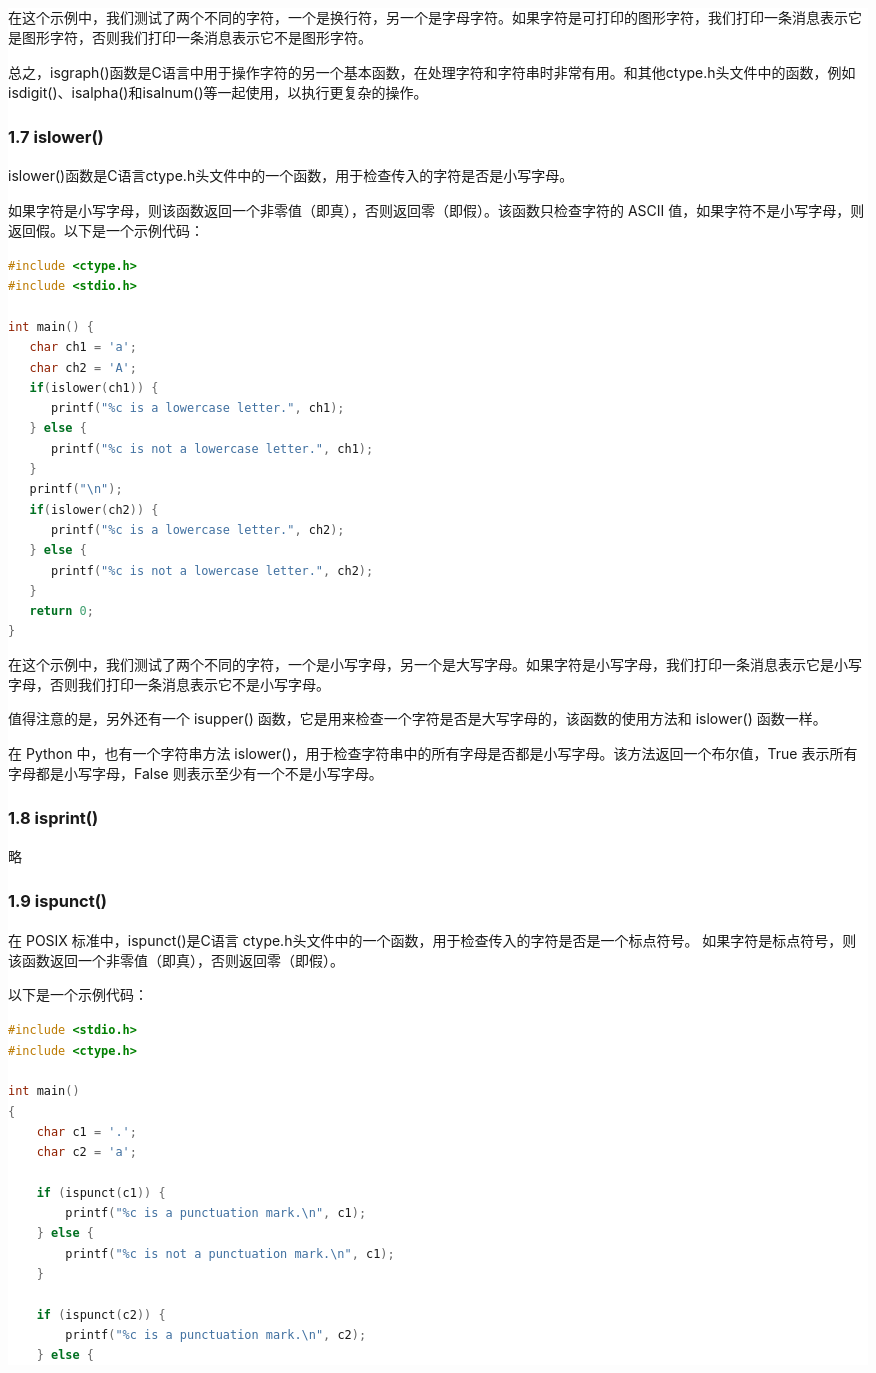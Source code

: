 在这个示例中，我们测试了两个不同的字符，一个是换行符，另一个是字母字符。如果字符是可打印的图形字符，我们打印一条消息表示它是图形字符，否则我们打印一条消息表示它不是图形字符。

总之，isgraph()函数是C语言中用于操作字符的另一个基本函数，在处理字符和字符串时非常有用。和其他ctype.h头文件中的函数，例如isdigit()、isalpha()和isalnum()等一起使用，以执行更复杂的操作。

### 1.7 islower()

islower()函数是C语言ctype.h头文件中的一个函数，用于检查传入的字符是否是小写字母。

如果字符是小写字母，则该函数返回一个非零值（即真），否则返回零（即假）。该函数只检查字符的 ASCII 值，如果字符不是小写字母，则返回假。以下是一个示例代码：

```c
#include <ctype.h>
#include <stdio.h>

int main() {
   char ch1 = 'a';
   char ch2 = 'A';
   if(islower(ch1)) {
      printf("%c is a lowercase letter.", ch1);
   } else {
      printf("%c is not a lowercase letter.", ch1);
   }
   printf("\n");
   if(islower(ch2)) {
      printf("%c is a lowercase letter.", ch2);
   } else {
      printf("%c is not a lowercase letter.", ch2);
   }
   return 0;
}
```

在这个示例中，我们测试了两个不同的字符，一个是小写字母，另一个是大写字母。如果字符是小写字母，我们打印一条消息表示它是小写字母，否则我们打印一条消息表示它不是小写字母。

值得注意的是，另外还有一个 isupper() 函数，它是用来检查一个字符是否是大写字母的，该函数的使用方法和 islower() 函数一样。

在 Python 中，也有一个字符串方法 islower()，用于检查字符串中的所有字母是否都是小写字母。该方法返回一个布尔值，True 表示所有字母都是小写字母，False 则表示至少有一个不是小写字母。

### 1.8 isprint()

略

### 1.9 ispunct()

在 POSIX 标准中，ispunct()是C语言 ctype.h头文件中的一个函数，用于检查传入的字符是否是一个标点符号。 如果字符是标点符号，则该函数返回一个非零值（即真），否则返回零（即假）。

以下是一个示例代码：

```c
#include <stdio.h>
#include <ctype.h>

int main()
{
    char c1 = '.';
    char c2 = 'a';

    if (ispunct(c1)) {
        printf("%c is a punctuation mark.\n", c1);
    } else {
        printf("%c is not a punctuation mark.\n", c1);
    }

    if (ispunct(c2)) {
        printf("%c is a punctuation mark.\n", c2);
    } else {
```